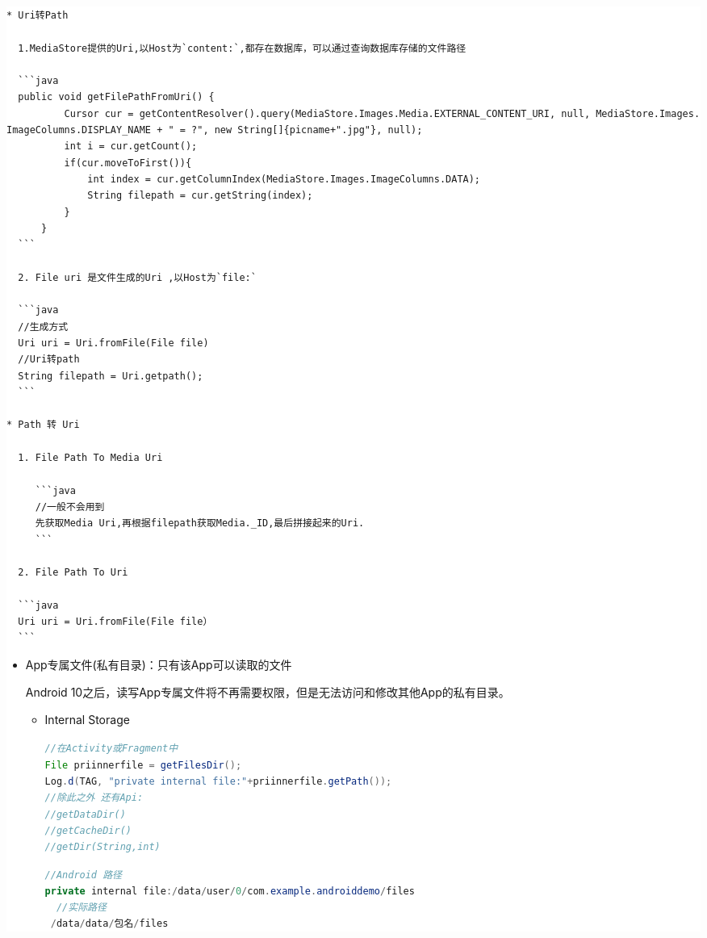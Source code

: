     * Uri转Path
  
      1.MediaStore提供的Uri,以Host为`content:`,都存在数据库，可以通过查询数据库存储的文件路径
  
      ```java
      public void getFilePathFromUri() {
              Cursor cur = getContentResolver().query(MediaStore.Images.Media.EXTERNAL_CONTENT_URI, null, MediaStore.Images.ImageColumns.DISPLAY_NAME + " = ?", new String[]{picname+".jpg"}, null);
              int i = cur.getCount();
              if(cur.moveToFirst()){
                  int index = cur.getColumnIndex(MediaStore.Images.ImageColumns.DATA);
                  String filepath = cur.getString(index);
              }
          }
      ```
    
      2. File uri 是文件生成的Uri ,以Host为`file:`
    
      ```java
      //生成方式
      Uri uri = Uri.fromFile(File file)
      //Uri转path
      String filepath = Uri.getpath();
      ```
    
    * Path 转 Uri
    
      1. File Path To Media Uri
  
         ```java
         //一般不会用到
         先获取Media Uri,再根据filepath获取Media._ID,最后拼接起来的Uri.
         ```
    
      2. File Path To Uri
    
      ```java
      Uri uri = Uri.fromFile(File file）
      ```
    
  * App专属文件(私有目录)：只有该App可以读取的文件
  
    Android 10之后，读写App专属文件将不再需要权限，但是无法访问和修改其他App的私有目录。
  
    * Internal Storage
    
      ```java
      //在Activity或Fragment中
      File priinnerfile = getFilesDir();
      Log.d(TAG, "private internal file:"+priinnerfile.getPath());
      //除此之外 还有Api:
      //getDataDir()
      //getCacheDir()
      //getDir(String,int)
      ```
    
      ```java
      //Android 路径
      private internal file:/data/user/0/com.example.androiddemo/files
        //实际路径
       /data/data/包名/files
      ```
    